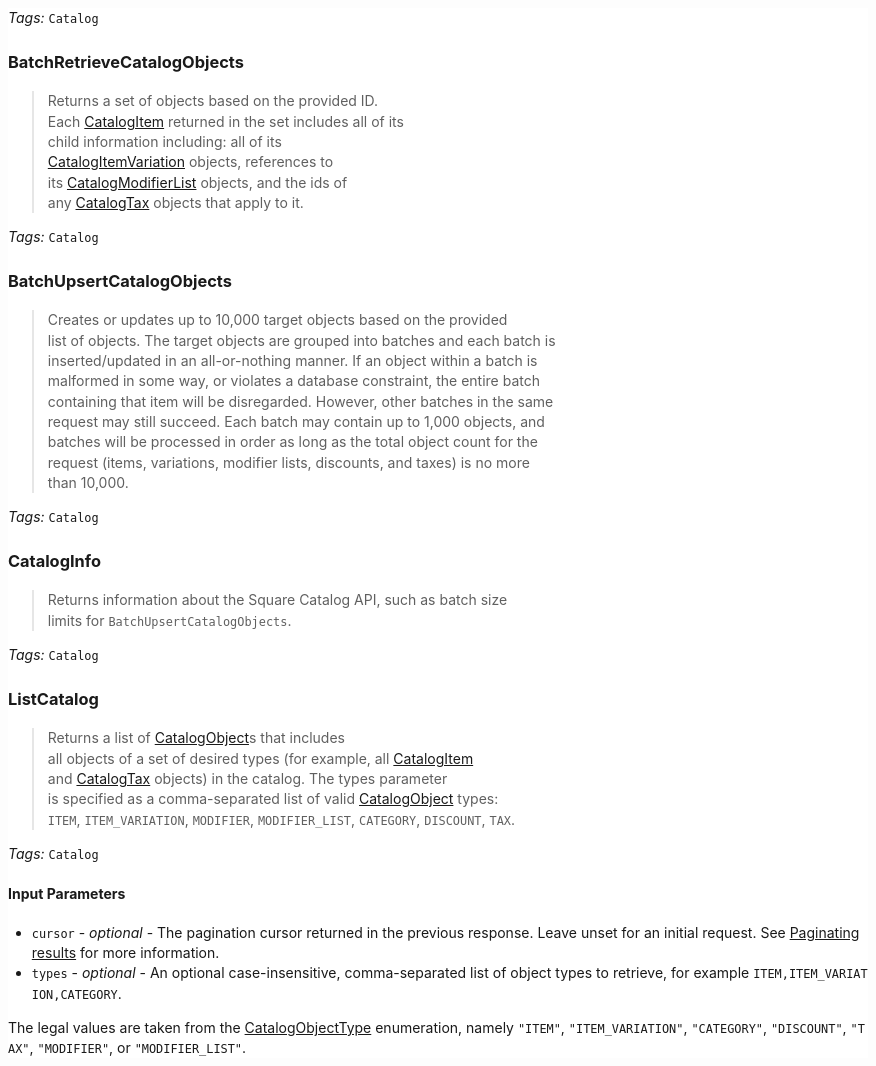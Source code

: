 *Tags:* `Catalog`

### BatchRetrieveCatalogObjects

> Returns a set of objects based on the provided ID.<br/>
> Each [CatalogItem](#type-catalogitem) returned in the set includes all of its<br/>
> child information including: all of its<br/>
> [CatalogItemVariation](#type-catalogitemvariation) objects, references to<br/>
> its [CatalogModifierList](#type-catalogmodifierlist) objects, and the ids of<br/>
> any [CatalogTax](#type-catalogtax) objects that apply to it.

*Tags:* `Catalog`

### BatchUpsertCatalogObjects

> Creates or updates up to 10,000 target objects based on the provided<br/>
> list of objects. The target objects are grouped into batches and each batch is<br/>
> inserted/updated in an all-or-nothing manner. If an object within a batch is<br/>
> malformed in some way, or violates a database constraint, the entire batch<br/>
> containing that item will be disregarded. However, other batches in the same<br/>
> request may still succeed. Each batch may contain up to 1,000 objects, and<br/>
> batches will be processed in order as long as the total object count for the<br/>
> request (items, variations, modifier lists, discounts, and taxes) is no more<br/>
> than 10,000.

*Tags:* `Catalog`

### CatalogInfo

> Returns information about the Square Catalog API, such as batch size<br/>
> limits for `BatchUpsertCatalogObjects`.

*Tags:* `Catalog`

### ListCatalog

> Returns a list of [CatalogObject](#type-catalogobject)s that includes<br/>
> all objects of a set of desired types (for example, all [CatalogItem](#type-catalogitem)<br/>
> and [CatalogTax](#type-catalogtax) objects) in the catalog. The types parameter<br/>
> is specified as a comma-separated list of valid [CatalogObject](#type-catalogobject) types:<br/>
> `ITEM`, `ITEM_VARIATION`, `MODIFIER`, `MODIFIER_LIST`, `CATEGORY`, `DISCOUNT`, `TAX`.

*Tags:* `Catalog`

#### Input Parameters
* `cursor` - _optional_ - The pagination cursor returned in the previous response. Leave unset for an initial request.
See [Paginating results](#paginatingresults) for more information.
* `types` - _optional_ - An optional case-insensitive, comma-separated list of object types to retrieve, for example
`ITEM,ITEM_VARIATION,CATEGORY`.

The legal values are taken from the [CatalogObjectType](#type-catalogobjecttype)
enumeration, namely `"ITEM"`, `"ITEM_VARIATION"`, `"CATEGORY"`, `"DISCOUNT"`, `"TAX"`,
`"MODIFIER"`, or `"MODIFIER_LIST"`.
